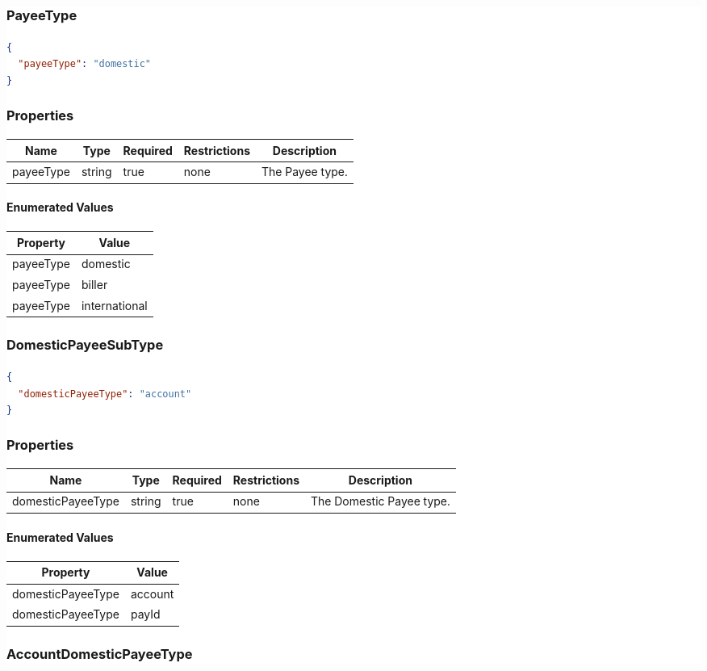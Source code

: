 <h3 id="tocSpayeetype">PayeeType</h3>

<a id="schemapayeetype"></a>

```json
{
  "payeeType": "domestic"
}

```

### Properties

|Name|Type|Required|Restrictions|Description|
|---|---|---|---|---|
|payeeType|string|true|none|The Payee type.|

#### Enumerated Values

|Property|Value|
|---|---|
|payeeType|domestic|
|payeeType|biller|
|payeeType|international|

<h3 id="tocSdomesticpayeesubtype">DomesticPayeeSubType</h3>

<a id="schemadomesticpayeesubtype"></a>

```json
{
  "domesticPayeeType": "account"
}

```

### Properties

|Name|Type|Required|Restrictions|Description|
|---|---|---|---|---|
|domesticPayeeType|string|true|none|The Domestic Payee type.|

#### Enumerated Values

|Property|Value|
|---|---|
|domesticPayeeType|account|
|domesticPayeeType|payId|

<h3 id="tocSaccountdomesticpayeetype">AccountDomesticPayeeType</h3>

<a id="schemaaccountdomesticpayeetype"></a>
